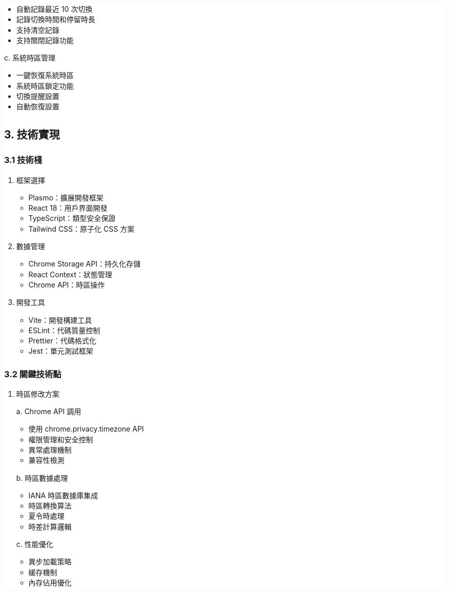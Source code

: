    - 自動記錄最近 10 次切換
   - 記錄切換時間和停留時長
   - 支持清空記錄
   - 支持關閉記錄功能

   c. 系統時區管理

   - 一鍵恢復系統時區
   - 系統時區鎖定功能
   - 切換提醒設置
   - 自動恢復設置

## 3. 技術實現

### 3.1 技術棧

1. 框架選擇

   - Plasmo：擴展開發框架
   - React 18：用戶界面開發
   - TypeScript：類型安全保證
   - Tailwind CSS：原子化 CSS 方案

2. 數據管理

   - Chrome Storage API：持久化存儲
   - React Context：狀態管理
   - Chrome API：時區操作

3. 開發工具
   - Vite：開發構建工具
   - ESLint：代碼質量控制
   - Prettier：代碼格式化
   - Jest：單元測試框架

### 3.2 關鍵技術點

1. 時區修改方案

   a. Chrome API 調用

   - 使用 chrome.privacy.timezone API
   - 權限管理和安全控制
   - 異常處理機制
   - 兼容性檢測

   b. 時區數據處理

   - IANA 時區數據庫集成
   - 時區轉換算法
   - 夏令時處理
   - 時差計算邏輯

   c. 性能優化

   - 異步加載策略
   - 緩存機制
   - 內存佔用優化
